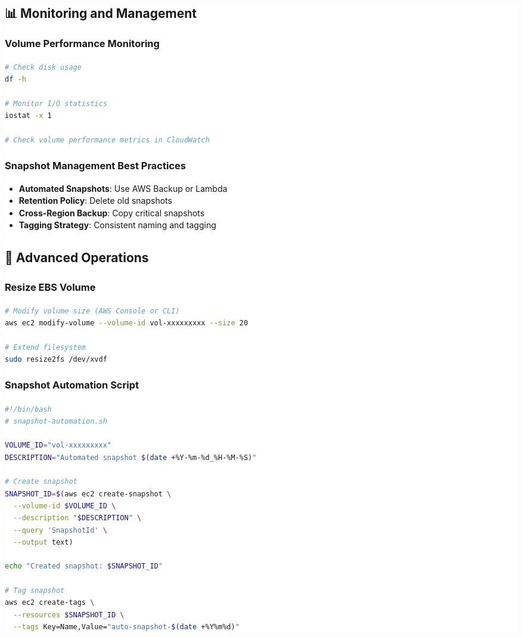 ## 📊 Monitoring and Management

### Volume Performance Monitoring
```bash
# Check disk usage
df -h

# Monitor I/O statistics
iostat -x 1

# Check volume performance metrics in CloudWatch
```

### Snapshot Management Best Practices
- **Automated Snapshots**: Use AWS Backup or Lambda
- **Retention Policy**: Delete old snapshots
- **Cross-Region Backup**: Copy critical snapshots
- **Tagging Strategy**: Consistent naming and tagging

## 🔧 Advanced Operations

### Resize EBS Volume
```bash
# Modify volume size (AWS Console or CLI)
aws ec2 modify-volume --volume-id vol-xxxxxxxxx --size 20

# Extend filesystem
sudo resize2fs /dev/xvdf
```

### Snapshot Automation Script
```bash
#!/bin/bash
# snapshot-automation.sh

VOLUME_ID="vol-xxxxxxxxx"
DESCRIPTION="Automated snapshot $(date +%Y-%m-%d_%H-%M-%S)"

# Create snapshot
SNAPSHOT_ID=$(aws ec2 create-snapshot \
  --volume-id $VOLUME_ID \
  --description "$DESCRIPTION" \
  --query 'SnapshotId' \
  --output text)

echo "Created snapshot: $SNAPSHOT_ID"

# Tag snapshot
aws ec2 create-tags \
  --resources $SNAPSHOT_ID \
  --tags Key=Name,Value="auto-snapshot-$(date +%Y%m%d)"
```
